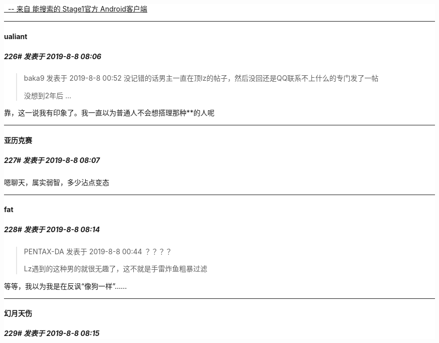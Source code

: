 [  -- 来自 能搜索的 Stage1官方 Android客户端](https://www.coolapk.com/apk/140634)







*****

####  ualiant  
##### 226#       发表于 2019-8-8 08:06



<blockquote>baka9 发表于 2019-8-8 00:52
没记错的话男主一直在顶lz的帖子，然后没回还是QQ联系不上什么的专门发了一帖


没想到2年后 ...</blockquote>
靠，这一说我有印象了。我一直以为普通人不会想搭理那种**的人呢







*****

####  亚历克赛  
##### 227#       发表于 2019-8-8 08:07




嗯聊天，属实弱智，多少沾点变态







*****

####  fat  
##### 228#       发表于 2019-8-8 08:14



<blockquote>PENTAX-DA 发表于 2019-8-8 00:44
？？？？


Lz遇到的这种男的就很无趣了，这不就是手雷炸鱼粗暴过滤
</blockquote>
等等，我以为我是在反讽“像狗一样”……







*****

####  幻月天伤  
##### 229#       发表于 2019-8-8 08:15
